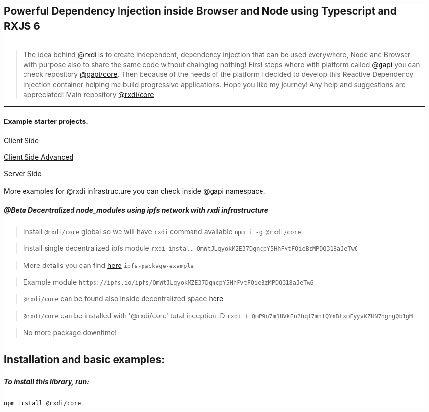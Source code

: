## Powerful Dependency Injection inside Browser and Node using Typescript and RXJS 6

---

> The idea behind [@rxdi](https://github.com/rxdi) is to create independent, dependency injection that can be used everywhere,
> Node and Browser with purpose also to share the same code without chainging nothing!
> First steps where with platform called [@gapi](https://github.com/Stradivario/gapi) you can check repository [@gapi/core](https://github.com/Stradivario/gapi-core).
> Then because of the needs of the platform i decided to develop this Reactive Dependency Injection container helping me build progressive applications.
> Hope you like my journey!
> Any help and suggestions are appreciated!
> Main repository [@rxdi/core](https://github.com/rxdi/core)

---

#### Example starter projects:

[Client Side](https://github.com/rxdi/starter-client-side)

[Client Side Advanced](https://github.com/rxdi/starter-client-side-advanced)

[Server Side](https://github.com/rxdi/starter-server-side)

More examples for [@rxdi](https://www.npmjs.com/~rxdi) infrastructure you can check inside [@gapi](https://www.npmjs.com/~gapi) namespace.

##### @Beta Decentralized node_modules using ipfs network with rxdi infrastructure

> Install `@rxdi/core` global so we will have `rxdi` command available `npm i -g @rxdi/core`

> Install single decentralized ipfs module `rxdi install QmWtJLqyokMZE37DgncpY5HhFvtFQieBzMPDQ318aJeTw6`

> More details you can find [here](https://github.com/rxdi/ipfs-package-example) `ipfs-package-example`

> Example module `https://ipfs.io/ipfs/QmWtJLqyokMZE37DgncpY5HhFvtFQieBzMPDQ318aJeTw6`

> `@rxdi/core` can be found also inside decentralized space [here](https://ipfs.io/ipfs/QmP9n7m1UWkFn2hqt7mnfQYnBtxmFyyvKZHN7hgngQb1gM)

> `@rxdi/core` can be installed with '@rxdi/core' total inception :D `rxdi i QmP9n7m1UWkFn2hqt7mnfQYnBtxmFyyvKZHN7hgngQb1gM`

> No more package downtime!

## Installation and basic examples:

##### To install this library, run:

```bash
npm install @rxdi/core
```
